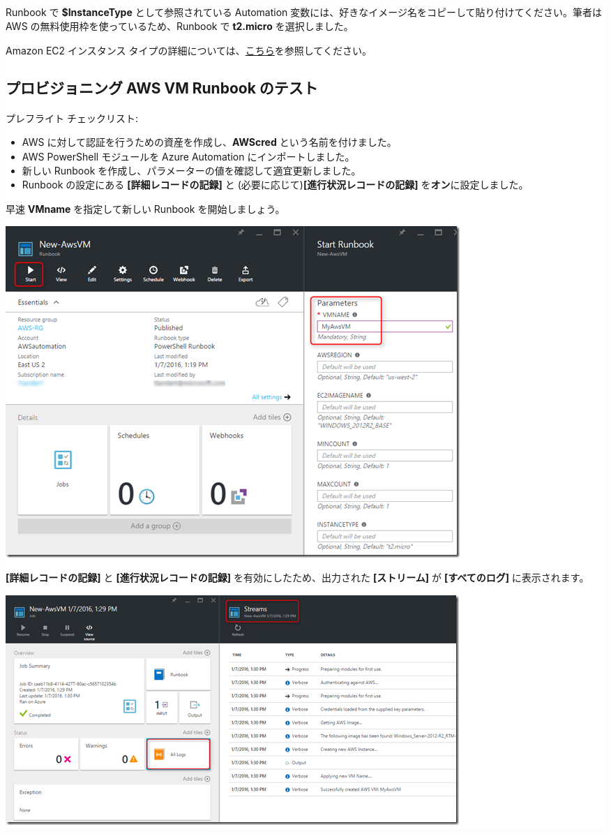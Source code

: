 Runbook で **$InstanceType** として参照されている Automation 変数には、好きなイメージ名をコピーして貼り付けてください。筆者は AWS の無料使用枠を使っているため、Runbook で **t2.micro** を選択しました。

Amazon EC2 インスタンス タイプの詳細については、[こちら](https://aws.amazon.com/ec2/instance-types/)を参照してください。

## プロビジョニング AWS VM Runbook のテスト

プレフライト チェックリスト:

-   AWS に対して認証を行うための資産を作成し、**AWScred** という名前を付けました。
-   AWS PowerShell モジュールを Azure Automation にインポートしました。
-   新しい Runbook を作成し、パラメーターの値を確認して適宜更新しました。
-   Runbook の設定にある **[詳細レコードの記録]** と (必要に応じて)**[進行状況レコードの記録]** を**オン**に設定しました。

早速 **VMname** を指定して新しい Runbook を開始しましょう。

![Start New-AwsVM runbook](./media/automation-aws-deployment/31cd9d1d-208e-4e96-897f-05e37bf5ee7d.png "Start New-AwsVM runbook")

**[詳細レコードの記録]** と **[進行状況レコードの記録]** を有効にしたため、出力された **[ストリーム]** が **[すべてのログ]** に表示されます。

![Stream output](./media/automation-aws-deployment/77191c69-37fa-4598-82d8-cf5dbadfaff5.png "Stream output")
